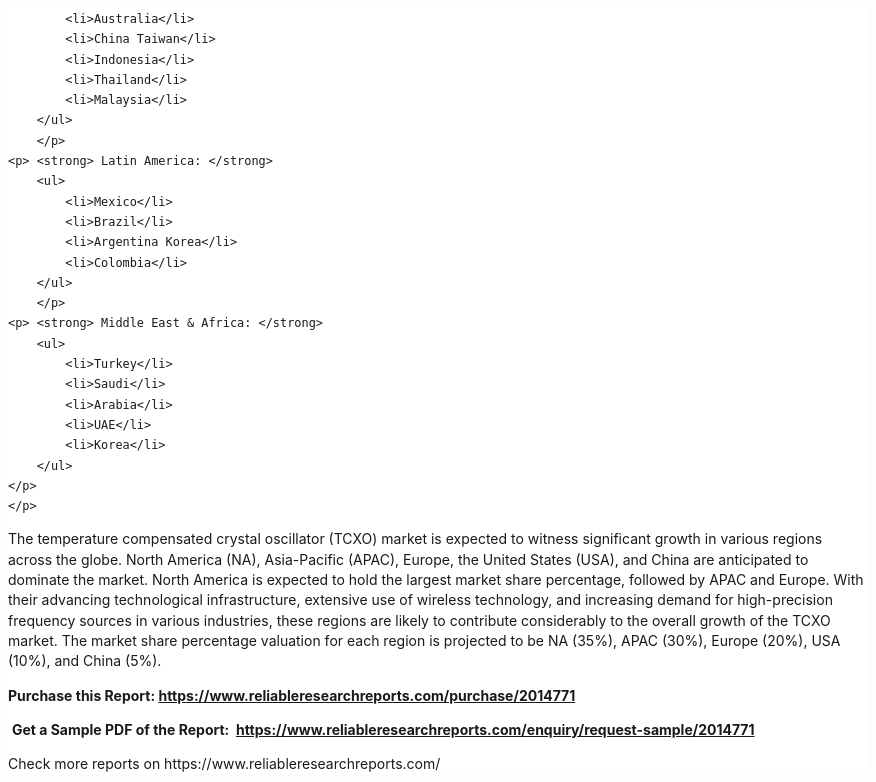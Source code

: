             <li>Australia</li>
            <li>China Taiwan</li>
            <li>Indonesia</li>
            <li>Thailand</li>
            <li>Malaysia</li>
        </ul>
        </p> 
    <p> <strong> Latin America: </strong>
        <ul>
            <li>Mexico</li>
            <li>Brazil</li>
            <li>Argentina Korea</li>
            <li>Colombia</li>
        </ul>
        </p> 
    <p> <strong> Middle East & Africa: </strong>
        <ul>
            <li>Turkey</li>
            <li>Saudi</li>
            <li>Arabia</li>
            <li>UAE</li>
            <li>Korea</li>
        </ul>
    </p>
    </p>
<p><p>The temperature compensated crystal oscillator (TCXO) market is expected to witness significant growth in various regions across the globe. North America (NA), Asia-Pacific (APAC), Europe, the United States (USA), and China are anticipated to dominate the market. North America is expected to hold the largest market share percentage, followed by APAC and Europe. With their advancing technological infrastructure, extensive use of wireless technology, and increasing demand for high-precision frequency sources in various industries, these regions are likely to contribute considerably to the overall growth of the TCXO market. The market share percentage valuation for each region is projected to be NA (35%), APAC (30%), Europe (20%), USA (10%), and China (5%).</p></p>
<p><strong>Purchase this Report: <a href="https://www.reliableresearchreports.com/purchase/2014771">https://www.reliableresearchreports.com/purchase/2014771</a></strong></p>
<p>&nbsp;<strong>Get a Sample PDF of the Report:&nbsp;&nbsp;<a href="https://www.reliableresearchreports.com/enquiry/request-sample/2014771">https://www.reliableresearchreports.com/enquiry/request-sample/2014771</a></strong></p>
<p><strong></strong></p>
<p>Check more reports on https://www.reliableresearchreports.com/</p>